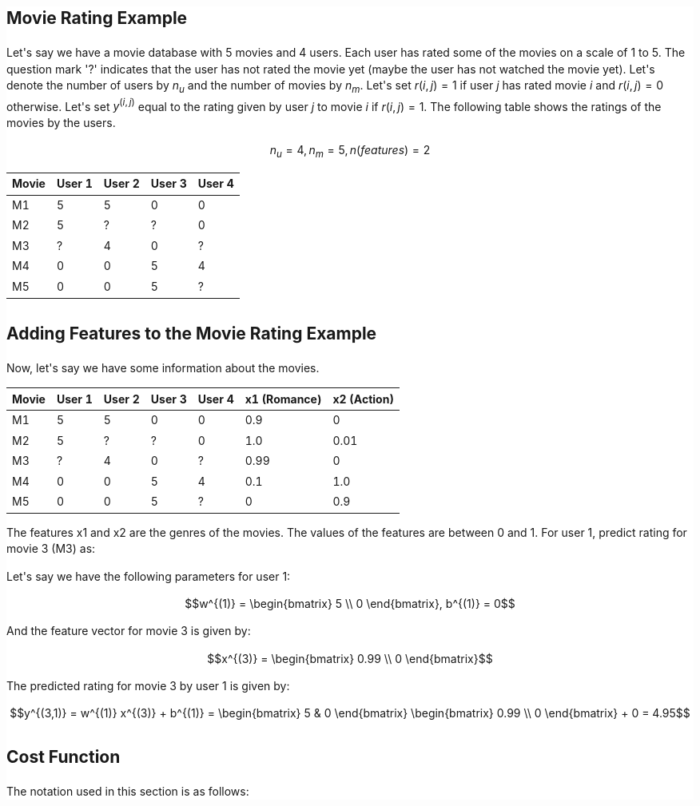 ## Movie Rating Example
Let's say we have a movie database with 5 movies and 4 users. Each user has rated some of the movies on a scale of 1 to 5. The question mark '?' indicates that the user has not rated the movie yet (maybe the user has not watched the movie yet). Let's denote the number of users by $n_u$ and the number of movies by $n_m$. Let's set $r(i,j) = 1$ if user $j$ has rated movie $i$ and $r(i,j) = 0$ otherwise. Let's set $y^{(i,j)}$ equal to the rating given by user $j$ to movie $i$ if $r(i,j) = 1$. The following table shows the ratings of the movies by the users.

$$n_u = 4, n_m = 5, n (features) = 2$$

| Movie | User 1 | User 2 | User 3 | User 4 |
|-------|--------|--------|--------|--------|
| M1    | 5      | 5      | 0      | 0      |
| M2    | 5      | ?      | ?      | 0      |
| M3    | ?      | 4      | 0      | ?      |
| M4    | 0      | 0      | 5      | 4      |
| M5    | 0      | 0      | 5      | ?      |

## Adding Features to the Movie Rating Example
Now, let's say we have some information about the movies.

| Movie | User 1 | User 2 | User 3 | User 4 | x1 (Romance) | x2 (Action) |
|-------|--------|--------|--------|--------|--------------|-------------|
| M1    | 5      | 5      | 0      | 0      | 0.9          | 0           |
| M2    | 5      | ?      | ?      | 0      | 1.0          | 0.01        |
| M3    | ?      | 4      | 0      | ?      | 0.99         | 0           |
| M4    | 0      | 0      | 5      | 4      | 0.1          | 1.0         |
| M5    | 0      | 0      | 5      | ?      | 0            | 0.9         |

The features x1 and x2 are the genres of the movies. The values of the features are between 0 and 1. For user 1, predict rating for movie 3 (M3) as:

Let's say we have the following parameters for user 1:

$$w^{(1)} = \begin{bmatrix} 5 \\ 0 \end{bmatrix}, b^{(1)} = 0$$

And the feature vector for movie 3 is given by:

$$x^{(3)} = \begin{bmatrix} 0.99 \\ 0 \end{bmatrix}$$

The predicted rating for movie 3 by user 1 is given by:

$$y^{(3,1)} = w^{(1)} x^{(3)} + b^{(1)} = \begin{bmatrix} 5 & 0 \end{bmatrix} \begin{bmatrix} 0.99 \\ 0 \end{bmatrix} + 0 = 4.95$$

## Cost Function
The notation used in this section is as follows:

